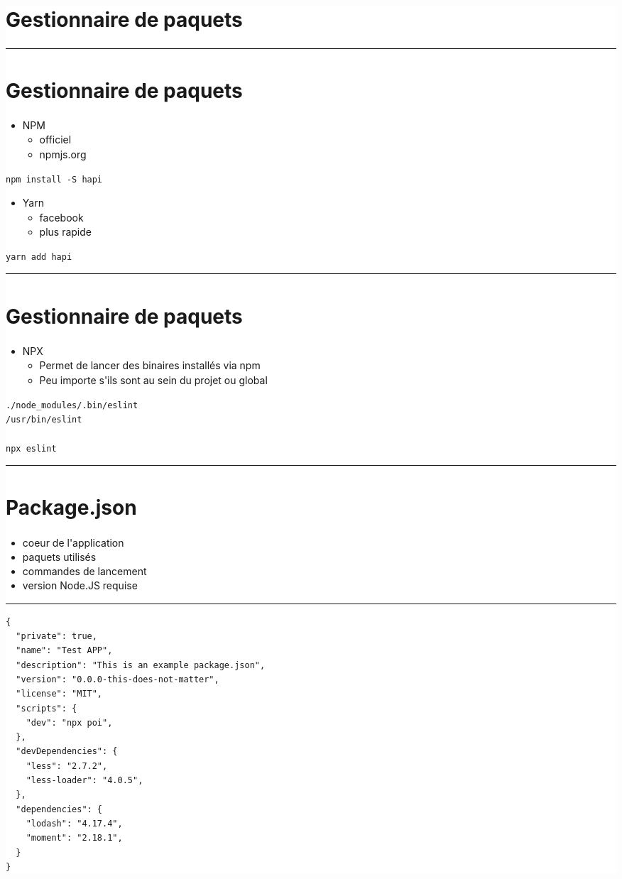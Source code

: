 # Gestionnaire de paquets
---
# Gestionnaire de paquets

- NPM
	- officiel
	- npmjs.org

```
npm install -S hapi
```

- Yarn
	- facebook
	- plus rapide

```
yarn add hapi
```
---
# Gestionnaire de paquets

- NPX
	- Permet de lancer des binaires installés via npm
	- Peu importe s'ils sont au sein du projet ou global

```
./node_modules/.bin/eslint
/usr/bin/eslint

npx eslint
```

---
# Package.json

- coeur de l'application
- paquets utilisés
- commandes de lancement
- version Node.JS requise

---

```
{
  "private": true,
  "name": "Test APP",
  "description": "This is an example package.json",
  "version": "0.0.0-this-does-not-matter",
  "license": "MIT",
  "scripts": {
    "dev": "npx poi",
  },
  "devDependencies": {
    "less": "2.7.2",
    "less-loader": "4.0.5",
  },
  "dependencies": {
    "lodash": "4.17.4",
    "moment": "2.18.1",
  }
}
```